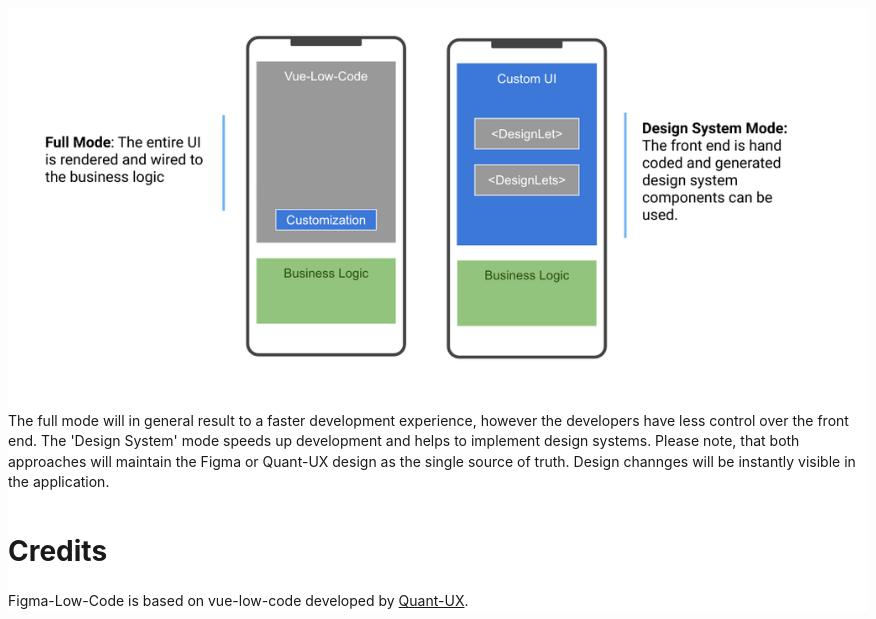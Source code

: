 ![Vue-Low-Code architecture](assets/LowCodeModes.png "Vue-Low-Code support to modes of operations")

The full mode will in general result to a faster development experience, however the developers have less control over the front end. The
'Design System' mode speeds up development and helps to implement design systems. Please note, that both approaches will maintain the Figma or Quant-UX
design as the single source of truth. Design channges will be instantly visible in the application.





# Credits

Figma-Low-Code is based on vue-low-code developed by [Quant-UX](https://quant-ux.com).

